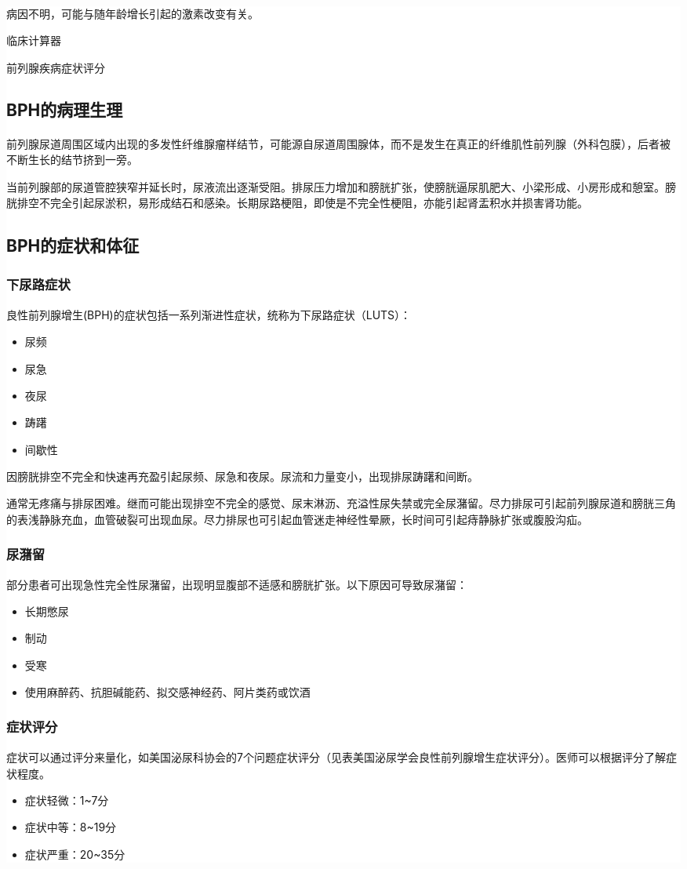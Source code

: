 病因不明，可能与随年龄增长引起的激素改变有关。

临床计算器

前列腺疾病症状评分



## BPH的病理生理

前列腺尿道周围区域内出现的多发性纤维腺瘤样结节，可能源自尿道周围腺体，而不是发生在真正的纤维肌性前列腺（外科包膜），后者被不断生长的结节挤到一旁。

当前列腺部的尿道管腔狭窄并延长时，尿液流出逐渐受阻。排尿压力增加和膀胱扩张，使膀胱逼尿肌肥大、小梁形成、小房形成和憩室。膀胱排空不完全引起尿淤积，易形成结石和感染。长期尿路梗阻，即使是不完全性梗阻，亦能引起肾盂积水并损害肾功能。

## BPH的症状和体征

### 下尿路症状

良性前列腺增生(BPH)的症状包括一系列渐进性症状，统称为下尿路症状（LUTS）：

- 尿频

- 尿急

- 夜尿

- 踌躇

- 间歇性


因膀胱排空不完全和快速再充盈引起尿频、尿急和夜尿。尿流和力量变小，出现排尿踌躇和间断。

通常无疼痛与排尿困难。继而可能出现排空不完全的感觉、尿末淋沥、充溢性尿失禁或完全尿潴留。尽力排尿可引起前列腺尿道和膀胱三角的表浅静脉充血，血管破裂可出现血尿。尽力排尿也可引起血管迷走神经性晕厥，长时间可引起痔静脉扩张或腹股沟疝。

### 尿潴留

部分患者可出现急性完全性尿潴留，出现明显腹部不适感和膀胱扩张。以下原因可导致尿潴留：

- 长期憋尿

- 制动

- 受寒

- 使用麻醉药、抗胆碱能药、拟交感神经药、阿片类药或饮酒


### 症状评分

症状可以通过评分来量化，如美国泌尿科协会的7个问题症状评分（见表美国泌尿学会良性前列腺增生症状评分）。医师可以根据评分了解症状程度。

- 症状轻微：1~7分

- 症状中等：8~19分

- 症状严重：20~35分

